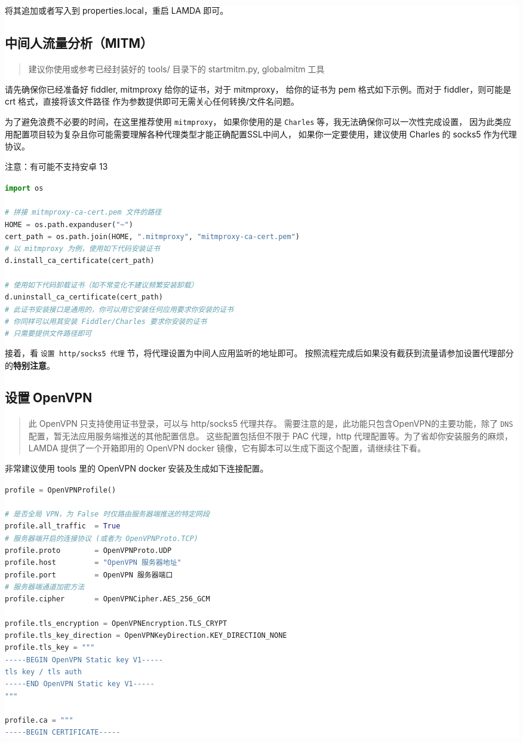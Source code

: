 将其追加或者写入到 properties.local，重启 LAMDA 即可。

## 中间人流量分析（MITM）

> 建议你使用或参考已经封装好的 tools/ 目录下的 startmitm.py, globalmitm 工具

请先确保你已经准备好 fiddler, mitmproxy 给你的证书，对于 mitmproxy，
给你的证书为 pem 格式如下示例。而对于 fiddler，则可能是 crt 格式，直接将该文件路径
作为参数提供即可无需关心任何转换/文件名问题。

为了避免浪费不必要的时间，在这里推荐使用 `mitmproxy`，
如果你使用的是 `Charles` 等，我无法确保你可以一次性完成设置，
因为此类应用配置项目较为复杂且你可能需要理解各种代理类型才能正确配置SSL中间人，
如果你一定要使用，建议使用 Charles 的 socks5 作为代理协议。

注意：有可能不支持安卓 13

```python
import os

# 拼接 mitmproxy-ca-cert.pem 文件的路径
HOME = os.path.expanduser("~")
cert_path = os.path.join(HOME, ".mitmproxy", "mitmproxy-ca-cert.pem")
# 以 mitmproxy 为例，使用如下代码安装证书
d.install_ca_certificate(cert_path)

# 使用如下代码卸载证书（如不常变化不建议频繁安装卸载）
d.uninstall_ca_certificate(cert_path)
# 此证书安装接口是通用的，你可以用它安装任何应用要求你安装的证书
# 你同样可以用其安装 Fiddler/Charles 要求你安装的证书
# 只需要提供文件路径即可
```

接着，看 `设置 http/socks5 代理` 节，将代理设置为中间人应用监听的地址即可。
按照流程完成后如果没有截获到流量请参加设置代理部分的**特别注意**。

## 设置 OpenVPN

> 此 OpenVPN 只支持使用证书登录，可以与 http/socks5 代理共存。
> 需要注意的是，此功能只包含OpenVPN的主要功能，除了 `DNS` 配置，暂无法应用服务端推送的其他配置信息。
> 这些配置包括但不限于 PAC 代理，http 代理配置等。为了省却你安装服务的麻烦，
> LAMDA 提供了一个开箱即用的 OpenVPN docker 镜像，它有脚本可以生成下面这个配置，请继续往下看。

非常建议使用 tools 里的 OpenVPN docker 安装及生成如下连接配置。

```python
profile = OpenVPNProfile()

# 是否全局 VPN，为 False 时仅路由服务器端推送的特定网段
profile.all_traffic  = True
# 服务器端开启的连接协议 (或者为 OpenVPNProto.TCP)
profile.proto        = OpenVPNProto.UDP
profile.host         = "OpenVPN 服务器地址"
profile.port         = OpenVPN 服务器端口
# 服务器端通道加密方法
profile.cipher       = OpenVPNCipher.AES_256_GCM

profile.tls_encryption = OpenVPNEncryption.TLS_CRYPT
profile.tls_key_direction = OpenVPNKeyDirection.KEY_DIRECTION_NONE
profile.tls_key = """
-----BEGIN OpenVPN Static key V1-----
tls key / tls auth
-----END OpenVPN Static key V1-----
"""

profile.ca = """
-----BEGIN CERTIFICATE-----
```
